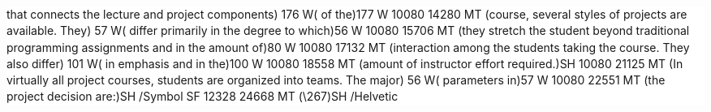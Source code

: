 that connects the lecture and project components) 176 W( of the)177 W 10080
14280 MT (course, several styles of projects are available. They) 57 W( differ
primarily in the degree to which)56 W 10080 15706 MT (they stretch the student
beyond traditional programming assignments and in the amount of)80 W 10080
17132 MT (interaction among the students taking the course. They also differ)
101 W( in emphasis and in the)100 W 10080 18558 MT (amount of instructor
effort required.)SH 10080 21125 MT (In virtually all project courses, students
are organized into teams. The major) 56 W( parameters in)57 W 10080 22551 MT
(the project decision are:)SH /Symbol SF 12328 24668 MT (\267)SH /Helvetic

